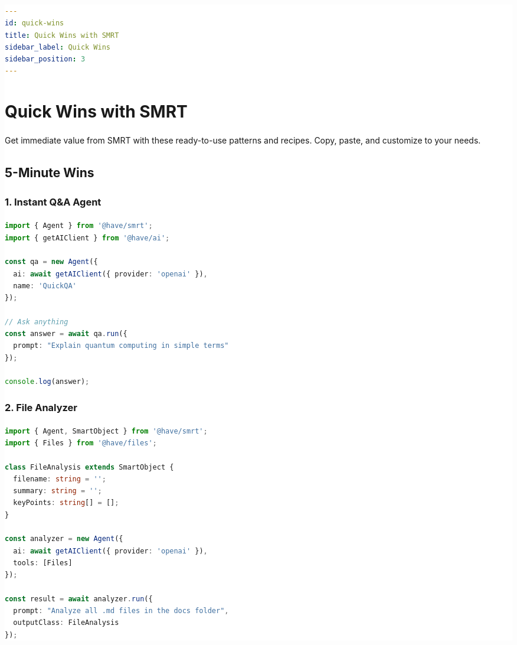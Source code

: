 ```yaml
---
id: quick-wins
title: Quick Wins with SMRT
sidebar_label: Quick Wins
sidebar_position: 3
---
```


# Quick Wins with SMRT

Get immediate value from SMRT with these ready-to-use patterns and recipes. Copy, paste, and customize to your needs.

## 5-Minute Wins

### 1. Instant Q&A Agent

```typescript
import { Agent } from '@have/smrt';
import { getAIClient } from '@have/ai';

const qa = new Agent({
  ai: await getAIClient({ provider: 'openai' }),
  name: 'QuickQA'
});

// Ask anything
const answer = await qa.run({
  prompt: "Explain quantum computing in simple terms"
});

console.log(answer);
```

### 2. File Analyzer

```typescript
import { Agent, SmartObject } from '@have/smrt';
import { Files } from '@have/files';

class FileAnalysis extends SmartObject {
  filename: string = '';
  summary: string = '';
  keyPoints: string[] = [];
}

const analyzer = new Agent({
  ai: await getAIClient({ provider: 'openai' }),
  tools: [Files]
});

const result = await analyzer.run({
  prompt: "Analyze all .md files in the docs folder",
  outputClass: FileAnalysis
});
```
